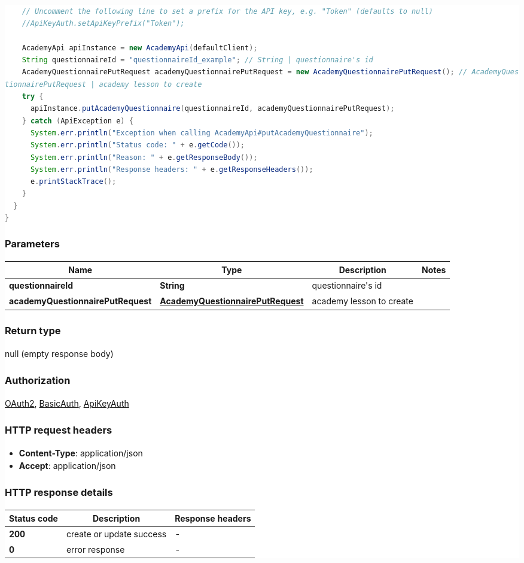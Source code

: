 ```java
    // Uncomment the following line to set a prefix for the API key, e.g. "Token" (defaults to null)
    //ApiKeyAuth.setApiKeyPrefix("Token");

    AcademyApi apiInstance = new AcademyApi(defaultClient);
    String questionnaireId = "questionnaireId_example"; // String | questionnaire's id
    AcademyQuestionnairePutRequest academyQuestionnairePutRequest = new AcademyQuestionnairePutRequest(); // AcademyQuestionnairePutRequest | academy lesson to create
    try {
      apiInstance.putAcademyQuestionnaire(questionnaireId, academyQuestionnairePutRequest);
    } catch (ApiException e) {
      System.err.println("Exception when calling AcademyApi#putAcademyQuestionnaire");
      System.err.println("Status code: " + e.getCode());
      System.err.println("Reason: " + e.getResponseBody());
      System.err.println("Response headers: " + e.getResponseHeaders());
      e.printStackTrace();
    }
  }
}
```

### Parameters

| Name | Type | Description  | Notes |
|------------- | ------------- | ------------- | -------------|
| **questionnaireId** | **String**| questionnaire&#39;s id | |
| **academyQuestionnairePutRequest** | [**AcademyQuestionnairePutRequest**](AcademyQuestionnairePutRequest.md)| academy lesson to create | |

### Return type

null (empty response body)

### Authorization

[OAuth2](../README.md#OAuth2), [BasicAuth](../README.md#BasicAuth), [ApiKeyAuth](../README.md#ApiKeyAuth)

### HTTP request headers

 - **Content-Type**: application/json
 - **Accept**: application/json

### HTTP response details
| Status code | Description | Response headers |
|-------------|-------------|------------------|
| **200** | create or update success |  -  |
| **0** | error response |  -  |

